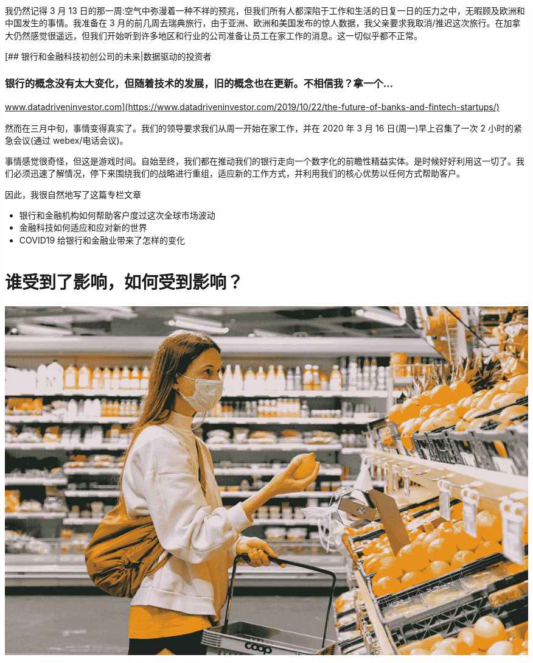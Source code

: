我仍然记得 3 月 13 日的那一周:空气中弥漫着一种不祥的预兆，但我们所有人都深陷于工作和生活的日复一日的压力之中，无暇顾及欧洲和中国发生的事情。我准备在 3 月的前几周去瑞典旅行，由于亚洲、欧洲和美国发布的惊人数据，我父亲要求我取消/推迟这次旅行。在加拿大仍然感觉很遥远，但我们开始听到许多地区和行业的公司准备让员工在家工作的消息。这一切似乎都不正常。

[](https://www.datadriveninvestor.com/2019/10/22/the-future-of-banks-and-fintech-startups/) [## 银行和金融科技初创公司的未来|数据驱动的投资者

### 银行的概念没有太大变化，但随着技术的发展，旧的概念也在更新。不相信我？拿一个…

www.datadriveninvestor.com](https://www.datadriveninvestor.com/2019/10/22/the-future-of-banks-and-fintech-startups/) 

然而在三月中旬，事情变得真实了。我们的领导要求我们从周一开始在家工作，并在 2020 年 3 月 16 日(周一)早上召集了一次 2 小时的紧急会议(通过 webex/电话会议)。

事情感觉很奇怪，但这是游戏时间。自始至终，我们都在推动我们的银行走向一个数字化的前瞻性精益实体。是时候好好利用这一切了。我们必须迅速了解情况，停下来围绕我们的战略进行重组，适应新的工作方式，并利用我们的核心优势以任何方式帮助客户。

因此，我很自然地写了这篇专栏文章

*   银行和金融机构如何帮助客户度过这次全球市场波动
*   金融科技如何适应和应对新的世界
*   COVID19 给银行和金融业带来了怎样的变化

# 谁受到了影响，如何受到影响？

![](img/aa11c95f794eb25bcc7d44c27125b60e.png)

